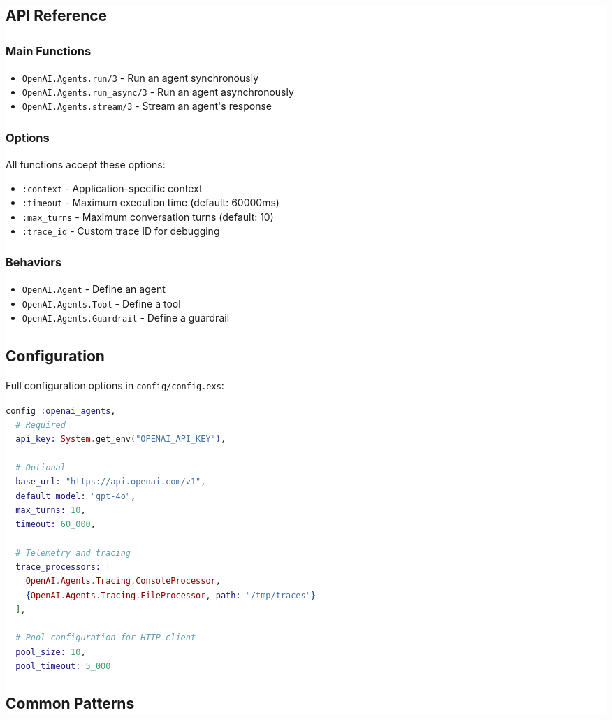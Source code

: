 ## API Reference

### Main Functions

- `OpenAI.Agents.run/3` - Run an agent synchronously
- `OpenAI.Agents.run_async/3` - Run an agent asynchronously  
- `OpenAI.Agents.stream/3` - Stream an agent's response

### Options

All functions accept these options:

- `:context` - Application-specific context
- `:timeout` - Maximum execution time (default: 60000ms)
- `:max_turns` - Maximum conversation turns (default: 10)
- `:trace_id` - Custom trace ID for debugging

### Behaviors

- `OpenAI.Agent` - Define an agent
- `OpenAI.Agents.Tool` - Define a tool
- `OpenAI.Agents.Guardrail` - Define a guardrail

## Configuration

Full configuration options in `config/config.exs`:

```elixir
config :openai_agents,
  # Required
  api_key: System.get_env("OPENAI_API_KEY"),
  
  # Optional
  base_url: "https://api.openai.com/v1",
  default_model: "gpt-4o",
  max_turns: 10,
  timeout: 60_000,
  
  # Telemetry and tracing
  trace_processors: [
    OpenAI.Agents.Tracing.ConsoleProcessor,
    {OpenAI.Agents.Tracing.FileProcessor, path: "/tmp/traces"}
  ],
  
  # Pool configuration for HTTP client
  pool_size: 10,
  pool_timeout: 5_000
```

## Common Patterns
